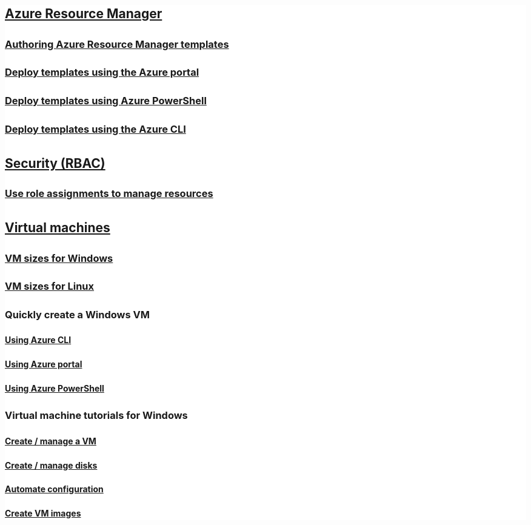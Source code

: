 ## [Azure Resource Manager](azure-operations-guide.md#azure-resource-manager)

### [Authoring Azure Resource Manager templates](../../resource-group-authoring-templates.md?toc=%2fazure%2fguides%2foperations%2ftoc.json)
### [Deploy templates using the Azure portal](../../azure-resource-manager/resource-group-template-deploy-portal.md?toc=%2fazure%2fguides%2foperations%2ftoc.json)
### [Deploy templates using Azure PowerShell](../../azure-resource-manager/resource-group-template-deploy.md?toc=%2fazure%2fguides%2foperations%2ftoc.json)
### [Deploy templates using the Azure CLI](../../azure-resource-manager/resource-group-template-deploy-cli.md?toc=%2fazure%2fguides%2foperations%2ftoc.json)

## [Security (RBAC)](azure-operations-guide.md#security-of-azure-resource)
### [Use role assignments to manage resources](../../role-based-access-control/role-assignments-portal.md?toc=%2fazure%2fguides%2foperations%2ftoc.json)

## [Virtual machines](azure-operations-guide.md#azure-virtual-machines)
### [VM sizes for Windows](../../virtual-machines/windows/sizes.md?toc=%2fazure%2fguides%2foperations%2ftoc.json) 
### [VM sizes for Linux](../../virtual-machines/linux/sizes.md?toc=%2fazure%2fguides%2foperations%2ftoc.json)


### Quickly create a Windows VM
#### [Using Azure CLI](../../virtual-machines/windows/quick-create-cli.md?toc=%2fazure%2fguides%2foperations%2ftoc.json)
#### [Using Azure portal](../../virtual-machines/windows/quick-create-portal.md?toc=%2fazure%2fguides%2foperations%2ftoc.json)
#### [Using Azure PowerShell](../../virtual-machines/windows/quick-create-powershell.md?toc=%2fazure%2fguides%2foperations%2ftoc.json)
### Virtual machine tutorials for Windows
#### [Create / manage a VM](../../virtual-machines/windows/tutorial-manage-vm.md?toc=%2fazure%2fguides%2foperations%2ftoc.json)
#### [Create / manage disks](../../virtual-machines/windows/tutorial-manage-data-disk.md?toc=%2fazure%2fguides%2foperations%2ftoc.json)
#### [Automate configuration](../../virtual-machines/windows/tutorial-automate-vm-deployment.md)
#### [Create VM images](../../virtual-machines/windows/tutorial-custom-images.md?toc=%2fazure%2fguides%2foperations%2ftoc.json)
